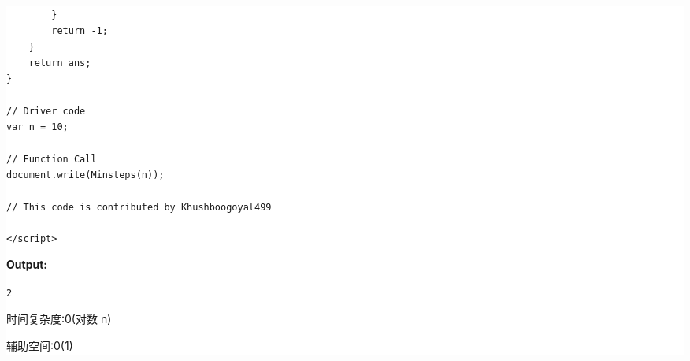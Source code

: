 ```
        }
        return -1;
    }
    return ans;
}

// Driver code
var n = 10;

// Function Call
document.write(Minsteps(n));

// This code is contributed by Khushboogoyal499

</script>
```

**Output:** 

```
2
```

时间复杂度:0(对数 n)

辅助空间:0(1)